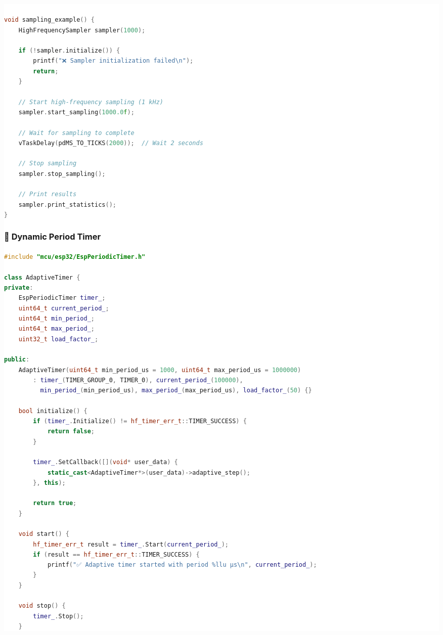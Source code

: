 ```cpp

void sampling_example() {
    HighFrequencySampler sampler(1000);
    
    if (!sampler.initialize()) {
        printf("❌ Sampler initialization failed\n");
        return;
    }
    
    // Start high-frequency sampling (1 kHz)
    sampler.start_sampling(1000.0f);
    
    // Wait for sampling to complete
    vTaskDelay(pdMS_TO_TICKS(2000));  // Wait 2 seconds
    
    // Stop sampling
    sampler.stop_sampling();
    
    // Print results
    sampler.print_statistics();
}
```

### 🔄 **Dynamic Period Timer**

```cpp
#include "mcu/esp32/EspPeriodicTimer.h"

class AdaptiveTimer {
private:
    EspPeriodicTimer timer_;
    uint64_t current_period_;
    uint64_t min_period_;
    uint64_t max_period_;
    uint32_t load_factor_;
    
public:
    AdaptiveTimer(uint64_t min_period_us = 1000, uint64_t max_period_us = 1000000)
        : timer_(TIMER_GROUP_0, TIMER_0), current_period_(100000), 
          min_period_(min_period_us), max_period_(max_period_us), load_factor_(50) {}
    
    bool initialize() {
        if (timer_.Initialize() != hf_timer_err_t::TIMER_SUCCESS) {
            return false;
        }
        
        timer_.SetCallback([](void* user_data) {
            static_cast<AdaptiveTimer*>(user_data)->adaptive_step();
        }, this);
        
        return true;
    }
    
    void start() {
        hf_timer_err_t result = timer_.Start(current_period_);
        if (result == hf_timer_err_t::TIMER_SUCCESS) {
            printf("✅ Adaptive timer started with period %llu μs\n", current_period_);
        }
    }
    
    void stop() {
        timer_.Stop();
    }
```